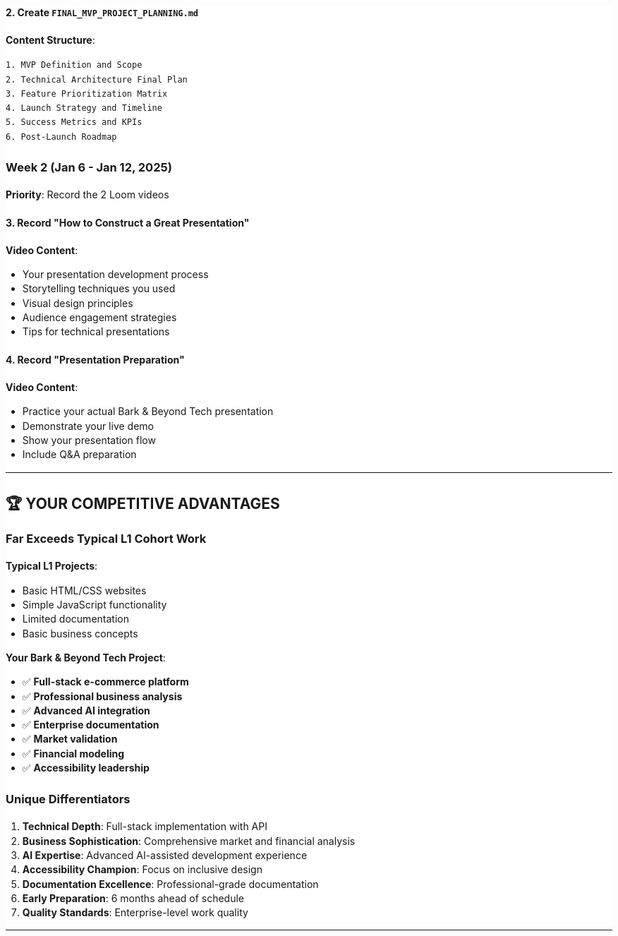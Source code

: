 #### **2. Create `FINAL_MVP_PROJECT_PLANNING.md`**
**Content Structure**:
```
1. MVP Definition and Scope
2. Technical Architecture Final Plan
3. Feature Prioritization Matrix
4. Launch Strategy and Timeline
5. Success Metrics and KPIs
6. Post-Launch Roadmap
```

### **Week 2 (Jan 6 - Jan 12, 2025)**
**Priority**: Record the 2 Loom videos

#### **3. Record "How to Construct a Great Presentation"**
**Video Content**:
- Your presentation development process
- Storytelling techniques you used
- Visual design principles
- Audience engagement strategies
- Tips for technical presentations

#### **4. Record "Presentation Preparation"**
**Video Content**:
- Practice your actual Bark & Beyond Tech presentation
- Demonstrate your live demo
- Show your presentation flow
- Include Q&A preparation

---

## 🏆 **YOUR COMPETITIVE ADVANTAGES**

### **Far Exceeds Typical L1 Cohort Work**

**Typical L1 Projects**:
- Basic HTML/CSS websites
- Simple JavaScript functionality
- Limited documentation
- Basic business concepts

**Your Bark & Beyond Tech Project**:
- ✅ **Full-stack e-commerce platform**
- ✅ **Professional business analysis**
- ✅ **Advanced AI integration**
- ✅ **Enterprise documentation**
- ✅ **Market validation**
- ✅ **Financial modeling**
- ✅ **Accessibility leadership**

### **Unique Differentiators**
1. **Technical Depth**: Full-stack implementation with API
2. **Business Sophistication**: Comprehensive market and financial analysis
3. **AI Expertise**: Advanced AI-assisted development experience
4. **Accessibility Champion**: Focus on inclusive design
5. **Documentation Excellence**: Professional-grade documentation
6. **Early Preparation**: 6 months ahead of schedule
7. **Quality Standards**: Enterprise-level work quality

---